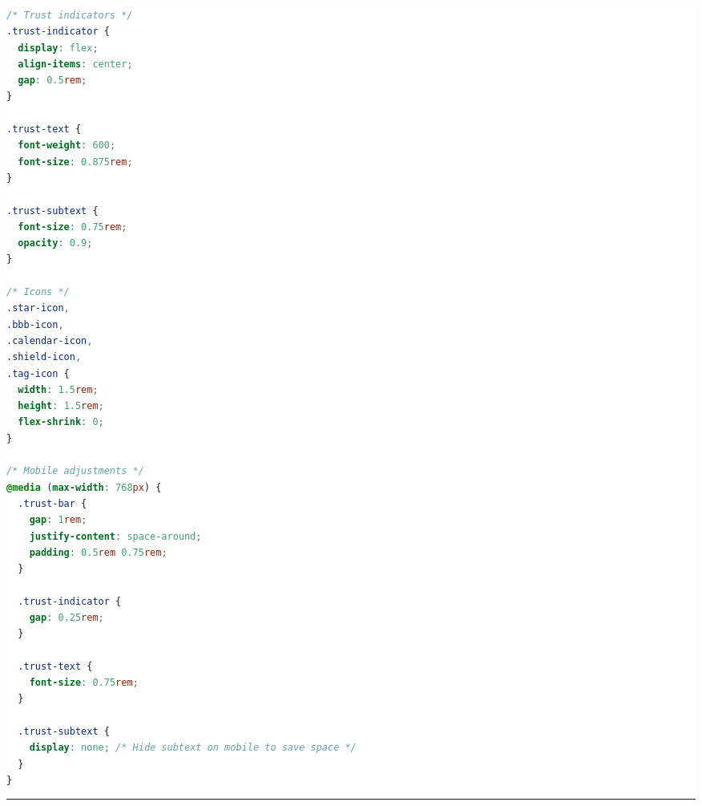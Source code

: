 ```css
/* Trust indicators */
.trust-indicator {
  display: flex;
  align-items: center;
  gap: 0.5rem;
}

.trust-text {
  font-weight: 600;
  font-size: 0.875rem;
}

.trust-subtext {
  font-size: 0.75rem;
  opacity: 0.9;
}

/* Icons */
.star-icon,
.bbb-icon,
.calendar-icon,
.shield-icon,
.tag-icon {
  width: 1.5rem;
  height: 1.5rem;
  flex-shrink: 0;
}

/* Mobile adjustments */
@media (max-width: 768px) {
  .trust-bar {
    gap: 1rem;
    justify-content: space-around;
    padding: 0.5rem 0.75rem;
  }

  .trust-indicator {
    gap: 0.25rem;
  }

  .trust-text {
    font-size: 0.75rem;
  }

  .trust-subtext {
    display: none; /* Hide subtext on mobile to save space */
  }
}
```

---
